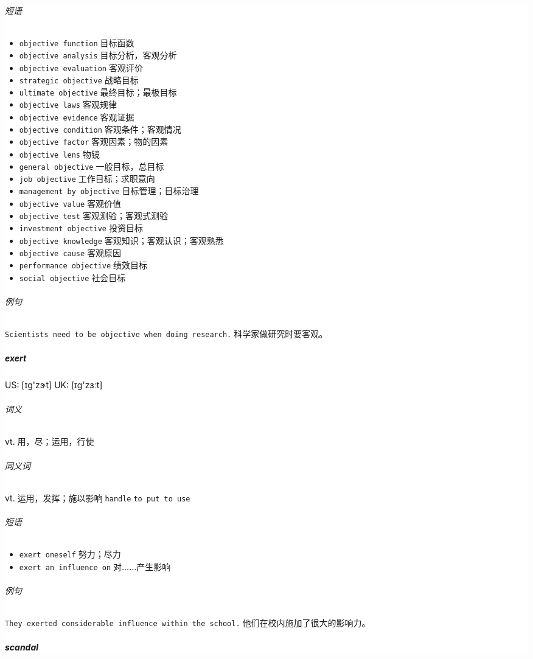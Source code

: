 
###### 短语

- `objective function` 目标函数
- `objective analysis` 目标分析，客观分析
- `objective evaluation` 客观评价
- `strategic objective` 战略目标
- `ultimate objective` 最终目标；最极目标
- `objective laws` 客观规律
- `objective evidence` 客观证据
- `objective condition` 客观条件；客观情况
- `objective factor` 客观因素；物的因素
- `objective lens` 物镜
- `general objective` 一般目标，总目标
- `job objective` 工作目标；求职意向
- `management by objective` 目标管理；目标治理
- `objective value` 客观价值
- `objective test` 客观测验；客观式测验
- `investment objective` 投资目标
- `objective knowledge` 客观知识；客观认识；客观熟悉
- `objective cause` 客观原因
- `performance objective` 绩效目标
- `social objective` 社会目标

###### 例句

`Scientists need to be objective when doing research.`
科学家做研究时要客观。


##### exert

US: [ɪɡ'zɝt]
UK: [ɪg'zɜːt]

###### 词义

vt. 用，尽；运用，行使


###### 同义词

vt. 运用，发挥；施以影响
`handle` `to put to use`


###### 短语

- `exert oneself` 努力；尽力
- `exert an influence on` 对……产生影响

###### 例句

`They exerted considerable influence within the school.`
他们在校内施加了很大的影响力。


##### scandal
